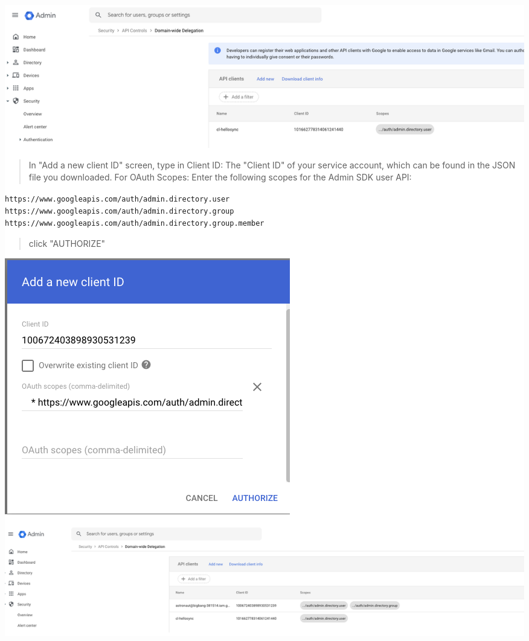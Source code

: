 ![Domain Wide Delegation](docs/images/gws_domain_delegation.png)

> In "Add a new client ID" screen, type in Client ID: The "Client ID" of your service account, which can be found in the JSON file you downloaded. For OAuth Scopes: Enter the following scopes for the Admin SDK user API:

```
https://www.googleapis.com/auth/admin.directory.user
https://www.googleapis.com/auth/admin.directory.group
https://www.googleapis.com/auth/admin.directory.group.member
```

>  click "AUTHORIZE"

![Client ID Authorization](docs/images/gws_client_id_auth.png)

![Authorization Complete](docs/images/gws_auth_complete.png)
